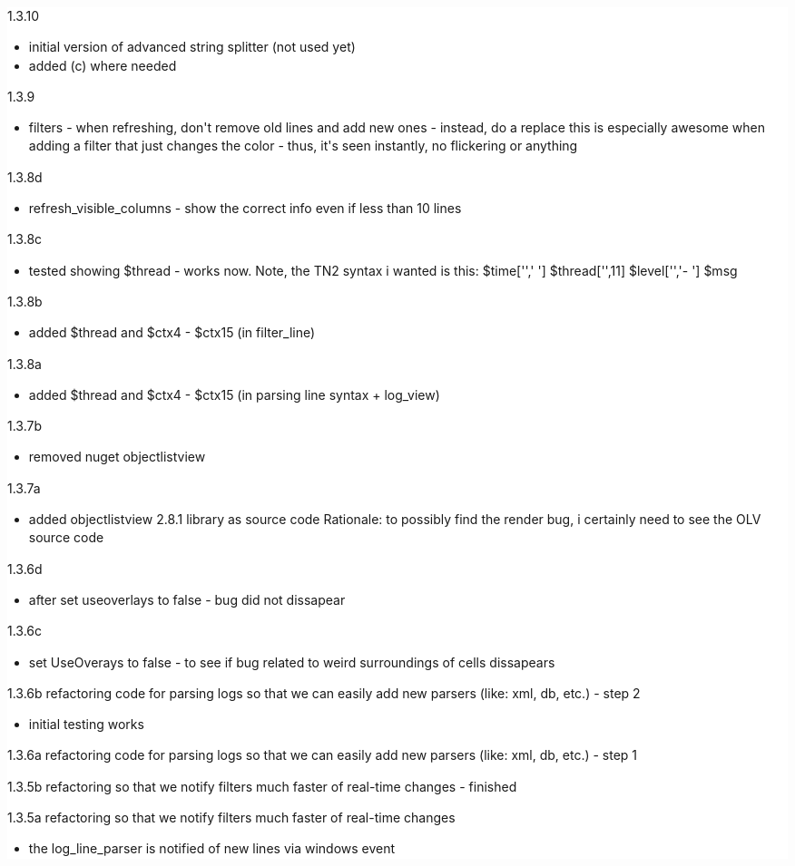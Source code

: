 1.3.10
- initial version of advanced string splitter (not used yet)
- added (c) where needed


1.3.9
- filters - when refreshing, don't remove old lines and add new ones - instead, do a replace
  this is especially awesome when adding a filter that just changes the color - thus, it's seen instantly, no flickering or anything
	

1.3.8d
- refresh_visible_columns - show the correct info even if less than 10 lines


1.3.8c
- tested showing $thread - works now. Note, the TN2 syntax i wanted is this:
  $time['',' '] $thread['',11] $level['','- '] $msg


1.3.8b
- added $thread and $ctx4 - $ctx15  (in filter_line)


1.3.8a
- added $thread and $ctx4 - $ctx15 (in parsing line syntax + log_view)


1.3.7b
- removed nuget objectlistview


1.3.7a
- added objectlistview 2.8.1 library as source code
  Rationale: to possibly find the render bug, i certainly need to see the OLV source code


1.3.6d
- after set useoverlays to false - bug did not dissapear


1.3.6c
- set UseOverays to false - to see if bug related to weird surroundings of cells dissapears


1.3.6b
refactoring code for parsing logs so that we can easily add new parsers (like: xml, db, etc.) - step 2
- initial testing works


1.3.6a
refactoring code for parsing logs so that we can easily add new parsers (like: xml, db, etc.) - step 1


1.3.5b
refactoring so that we notify filters much faster of real-time changes - finished


1.3.5a
refactoring so that we notify filters much faster of real-time changes
- the log_line_parser is notified of new lines via windows event
